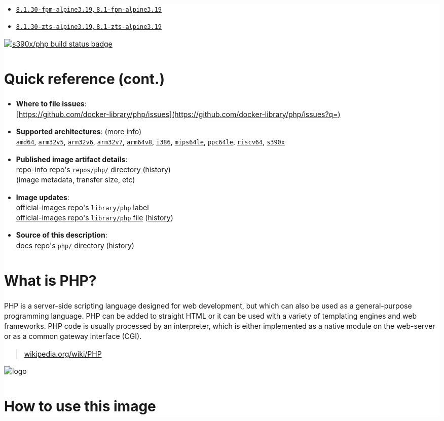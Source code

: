 -	[`8.1.30-fpm-alpine3.19`, `8.1-fpm-alpine3.19`](https://github.com/docker-library/php/blob/9a1e55bb514473362d21e8b4de02f1f43c040582/8.1/alpine3.19/fpm/Dockerfile)

-	[`8.1.30-zts-alpine3.19`, `8.1-zts-alpine3.19`](https://github.com/docker-library/php/blob/9a1e55bb514473362d21e8b4de02f1f43c040582/8.1/alpine3.19/zts/Dockerfile)

[![s390x/php build status badge](https://img.shields.io/jenkins/s/https/doi-janky.infosiftr.net/job/multiarch/job/s390x/job/php.svg?label=s390x/php%20%20build%20job)](https://doi-janky.infosiftr.net/job/multiarch/job/s390x/job/php/)

# Quick reference (cont.)

-	**Where to file issues**:  
	[https://github.com/docker-library/php/issues](https://github.com/docker-library/php/issues?q=)

-	**Supported architectures**: ([more info](https://github.com/docker-library/official-images#architectures-other-than-amd64))  
	[`amd64`](https://hub.docker.com/r/amd64/php/), [`arm32v5`](https://hub.docker.com/r/arm32v5/php/), [`arm32v6`](https://hub.docker.com/r/arm32v6/php/), [`arm32v7`](https://hub.docker.com/r/arm32v7/php/), [`arm64v8`](https://hub.docker.com/r/arm64v8/php/), [`i386`](https://hub.docker.com/r/i386/php/), [`mips64le`](https://hub.docker.com/r/mips64le/php/), [`ppc64le`](https://hub.docker.com/r/ppc64le/php/), [`riscv64`](https://hub.docker.com/r/riscv64/php/), [`s390x`](https://hub.docker.com/r/s390x/php/)

-	**Published image artifact details**:  
	[repo-info repo's `repos/php/` directory](https://github.com/docker-library/repo-info/blob/master/repos/php) ([history](https://github.com/docker-library/repo-info/commits/master/repos/php))  
	(image metadata, transfer size, etc)

-	**Image updates**:  
	[official-images repo's `library/php` label](https://github.com/docker-library/official-images/issues?q=label%3Alibrary%2Fphp)  
	[official-images repo's `library/php` file](https://github.com/docker-library/official-images/blob/master/library/php) ([history](https://github.com/docker-library/official-images/commits/master/library/php))

-	**Source of this description**:  
	[docs repo's `php/` directory](https://github.com/docker-library/docs/tree/master/php) ([history](https://github.com/docker-library/docs/commits/master/php))

# What is PHP?

PHP is a server-side scripting language designed for web development, but which can also be used as a general-purpose programming language. PHP can be added to straight HTML or it can be used with a variety of templating engines and web frameworks. PHP code is usually processed by an interpreter, which is either implemented as a native module on the web-server or as a common gateway interface (CGI).

> [wikipedia.org/wiki/PHP](https://en.wikipedia.org/wiki/PHP)

![logo](https://raw.githubusercontent.com/docker-library/docs/01c12653951b2fe592c1f93a13b4e289ada0e3a1/php/logo.png)

# How to use this image

